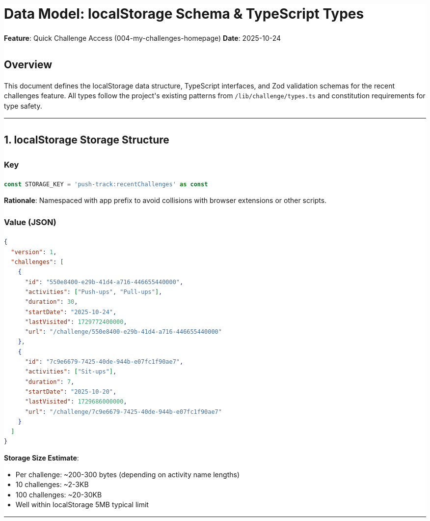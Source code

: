 # Data Model: localStorage Schema & TypeScript Types

**Feature**: Quick Challenge Access (004-my-challenges-homepage)
**Date**: 2025-10-24

## Overview

This document defines the localStorage data structure, TypeScript interfaces, and Zod validation schemas for the recent challenges feature. All types follow the project's existing patterns from `/lib/challenge/types.ts` and constitution requirements for type safety.

---

## 1. localStorage Storage Structure

### Key

```typescript
const STORAGE_KEY = 'push-track:recentChallenges' as const
```

**Rationale**: Namespaced with app prefix to avoid collisions with browser extensions or other scripts.

### Value (JSON)

```json
{
  "version": 1,
  "challenges": [
    {
      "id": "550e8400-e29b-41d4-a716-446655440000",
      "activities": ["Push-ups", "Pull-ups"],
      "duration": 30,
      "startDate": "2025-10-24",
      "lastVisited": 1729772400000,
      "url": "/challenge/550e8400-e29b-41d4-a716-446655440000"
    },
    {
      "id": "7c9e6679-7425-40de-944b-e07fc1f90ae7",
      "activities": ["Sit-ups"],
      "duration": 7,
      "startDate": "2025-10-20",
      "lastVisited": 1729686000000,
      "url": "/challenge/7c9e6679-7425-40de-944b-e07fc1f90ae7"
    }
  ]
}
```

**Storage Size Estimate**:
- Per challenge: ~200-300 bytes (depending on activity name lengths)
- 10 challenges: ~2-3KB
- 100 challenges: ~20-30KB
- Well within localStorage 5MB typical limit

---